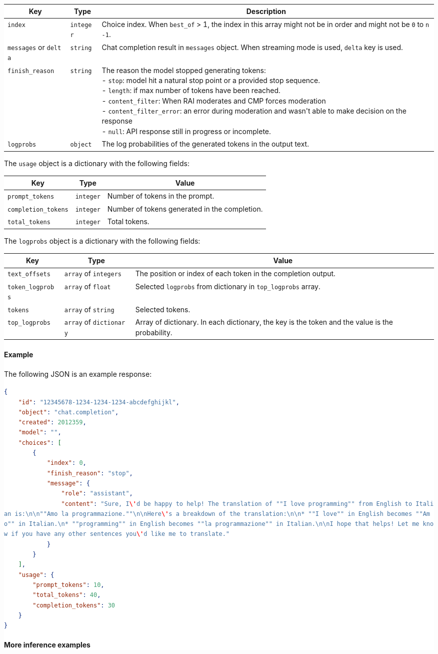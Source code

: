 | Key     | Type      | Description  |
|---------|-----------|--------------|
| `index` | `integer` | Choice index. When `best_of` > 1, the index in this array might not be in order and might not be `0` to `n-1`. |
| `messages` or `delta`   | `string`  | Chat completion result in `messages` object. When streaming mode is used, `delta` key is used.  |
| `finish_reason` | `string` | The reason the model stopped generating tokens: <br>- `stop`: model hit a natural stop point or a provided stop sequence. <br>- `length`: if max number of tokens have been reached. <br>- `content_filter`: When RAI moderates and CMP forces moderation <br>- `content_filter_error`: an error during moderation and wasn't able to make decision on the response <br>- `null`: API response still in progress or incomplete.|
| `logprobs` | `object` | The log probabilities of the generated tokens in the output text. |


The `usage` object is a dictionary with the following fields:

| Key                 | Type      | Value                                         |
|---------------------|-----------|-----------------------------------------------|
| `prompt_tokens`     | `integer` | Number of tokens in the prompt.               |
| `completion_tokens` | `integer` | Number of tokens generated in the completion. |
| `total_tokens`      | `integer` | Total tokens.                                 |

The `logprobs` object is a dictionary with the following fields:

| Key              | Type                    | Value   |
|------------------|-------------------------|---------|
| `text_offsets`   | `array` of `integers`   | The position or index of each token in the completion output. |
| `token_logprobs` | `array` of `float`      | Selected `logprobs` from dictionary in `top_logprobs` array.   |
| `tokens`         | `array` of `string`     | Selected tokens.   |
| `top_logprobs`   | `array` of `dictionary` | Array of dictionary. In each dictionary, the key is the token and the value is the probability. |

#### Example

The following JSON is an example response:

```json
{
    "id": "12345678-1234-1234-1234-abcdefghijkl",
    "object": "chat.completion",
    "created": 2012359,
    "model": "",
    "choices": [
        {
            "index": 0,
            "finish_reason": "stop",
            "message": {
                "role": "assistant",
                "content": "Sure, I\'d be happy to help! The translation of ""I love programming"" from English to Italian is:\n\n""Amo la programmazione.""\n\nHere\'s a breakdown of the translation:\n\n* ""I love"" in English becomes ""Amo"" in Italian.\n* ""programming"" in English becomes ""la programmazione"" in Italian.\n\nI hope that helps! Let me know if you have any other sentences you\'d like me to translate."
            }
        }
    ],
    "usage": {
        "prompt_tokens": 10,
        "total_tokens": 40,
        "completion_tokens": 30
    }
}
```
#### More inference examples
